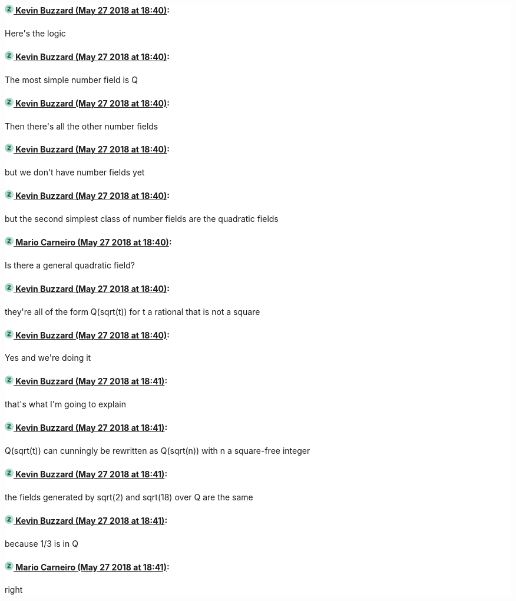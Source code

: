 #### [![Click to go to Zulip](../../assets/img/zulip2.png) Kevin Buzzard (May 27 2018 at 18:40)](https://leanprover.zulipchat.com/#narrow/stream/116395-maths/topic/%E2%84%A4%5B%281%2B%E2%88%9Ad%29/2%5D/near/127170184):
Here's the logic

#### [![Click to go to Zulip](../../assets/img/zulip2.png) Kevin Buzzard (May 27 2018 at 18:40)](https://leanprover.zulipchat.com/#narrow/stream/116395-maths/topic/%E2%84%A4%5B%281%2B%E2%88%9Ad%29/2%5D/near/127170185):
The most simple number field is Q

#### [![Click to go to Zulip](../../assets/img/zulip2.png) Kevin Buzzard (May 27 2018 at 18:40)](https://leanprover.zulipchat.com/#narrow/stream/116395-maths/topic/%E2%84%A4%5B%281%2B%E2%88%9Ad%29/2%5D/near/127170186):
Then there's all the other number fields

#### [![Click to go to Zulip](../../assets/img/zulip2.png) Kevin Buzzard (May 27 2018 at 18:40)](https://leanprover.zulipchat.com/#narrow/stream/116395-maths/topic/%E2%84%A4%5B%281%2B%E2%88%9Ad%29/2%5D/near/127170187):
but we don't have number fields yet

#### [![Click to go to Zulip](../../assets/img/zulip2.png) Kevin Buzzard (May 27 2018 at 18:40)](https://leanprover.zulipchat.com/#narrow/stream/116395-maths/topic/%E2%84%A4%5B%281%2B%E2%88%9Ad%29/2%5D/near/127170188):
but the second simplest class of number fields are the quadratic fields

#### [![Click to go to Zulip](../../assets/img/zulip2.png) Mario Carneiro (May 27 2018 at 18:40)](https://leanprover.zulipchat.com/#narrow/stream/116395-maths/topic/%E2%84%A4%5B%281%2B%E2%88%9Ad%29/2%5D/near/127170190):
Is there a general quadratic field?

#### [![Click to go to Zulip](../../assets/img/zulip2.png) Kevin Buzzard (May 27 2018 at 18:40)](https://leanprover.zulipchat.com/#narrow/stream/116395-maths/topic/%E2%84%A4%5B%281%2B%E2%88%9Ad%29/2%5D/near/127170191):
they're all of the form Q(sqrt(t)) for t a rational that is not a square

#### [![Click to go to Zulip](../../assets/img/zulip2.png) Kevin Buzzard (May 27 2018 at 18:40)](https://leanprover.zulipchat.com/#narrow/stream/116395-maths/topic/%E2%84%A4%5B%281%2B%E2%88%9Ad%29/2%5D/near/127170192):
Yes and we're doing it

#### [![Click to go to Zulip](../../assets/img/zulip2.png) Kevin Buzzard (May 27 2018 at 18:41)](https://leanprover.zulipchat.com/#narrow/stream/116395-maths/topic/%E2%84%A4%5B%281%2B%E2%88%9Ad%29/2%5D/near/127170195):
that's what I'm going to explain

#### [![Click to go to Zulip](../../assets/img/zulip2.png) Kevin Buzzard (May 27 2018 at 18:41)](https://leanprover.zulipchat.com/#narrow/stream/116395-maths/topic/%E2%84%A4%5B%281%2B%E2%88%9Ad%29/2%5D/near/127170199):
Q(sqrt(t)) can cunningly be rewritten as Q(sqrt(n)) with n a square-free integer

#### [![Click to go to Zulip](../../assets/img/zulip2.png) Kevin Buzzard (May 27 2018 at 18:41)](https://leanprover.zulipchat.com/#narrow/stream/116395-maths/topic/%E2%84%A4%5B%281%2B%E2%88%9Ad%29/2%5D/near/127170201):
the fields generated by sqrt(2) and sqrt(18) over Q are the same

#### [![Click to go to Zulip](../../assets/img/zulip2.png) Kevin Buzzard (May 27 2018 at 18:41)](https://leanprover.zulipchat.com/#narrow/stream/116395-maths/topic/%E2%84%A4%5B%281%2B%E2%88%9Ad%29/2%5D/near/127170203):
because 1/3 is in Q

#### [![Click to go to Zulip](../../assets/img/zulip2.png) Mario Carneiro (May 27 2018 at 18:41)](https://leanprover.zulipchat.com/#narrow/stream/116395-maths/topic/%E2%84%A4%5B%281%2B%E2%88%9Ad%29/2%5D/near/127170204):
right
